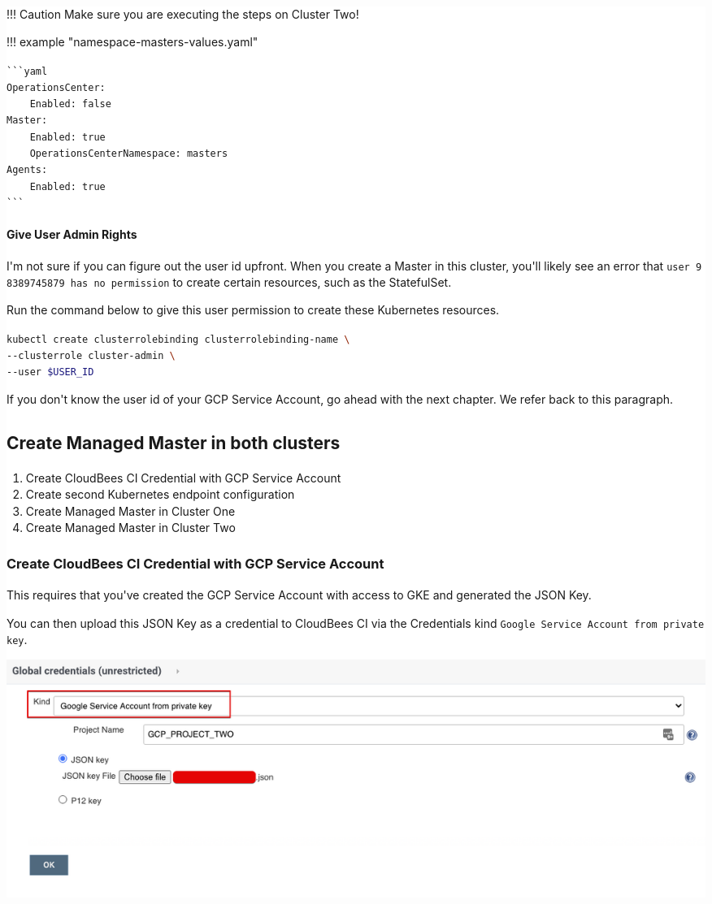 !!! Caution
    Make sure you are executing the steps on Cluster Two!

!!! example "namespace-masters-values.yaml"

    ```yaml
    OperationsCenter:
        Enabled: false
    Master:
        Enabled: true
        OperationsCenterNamespace: masters
    Agents:
        Enabled: true
    ```

#### Give User Admin Rights

I'm not sure if you can figure out the user id upfront.
When you create a Master in this cluster, you'll likely see an error that `user 98389745879 has no permission` to create certain resources, such as the StatefulSet.

Run the command below to give this user permission to create these Kubernetes resources.

```sh
kubectl create clusterrolebinding clusterrolebinding-name \
--clusterrole cluster-admin \
--user $USER_ID
```

If you don't know the user id of your GCP Service Account, go ahead with the next chapter.
We refer back to this paragraph.

## Create Managed Master in both clusters

1. Create CloudBees CI Credential with GCP Service Account
1. Create second Kubernetes endpoint configuration
1. Create Managed Master in Cluster One
1. Create Managed Master in Cluster Two

### Create CloudBees CI Credential with GCP Service Account

This requires that you've created the GCP Service Account with access to GKE and generated the JSON Key.

You can then upload this JSON Key as a credential to CloudBees CI via the Credentials kind `Google Service Account from private key`.

![Configure Second Kubernetes Endpoint](../images/cloudbees-multicluster-gke-cred.png)
